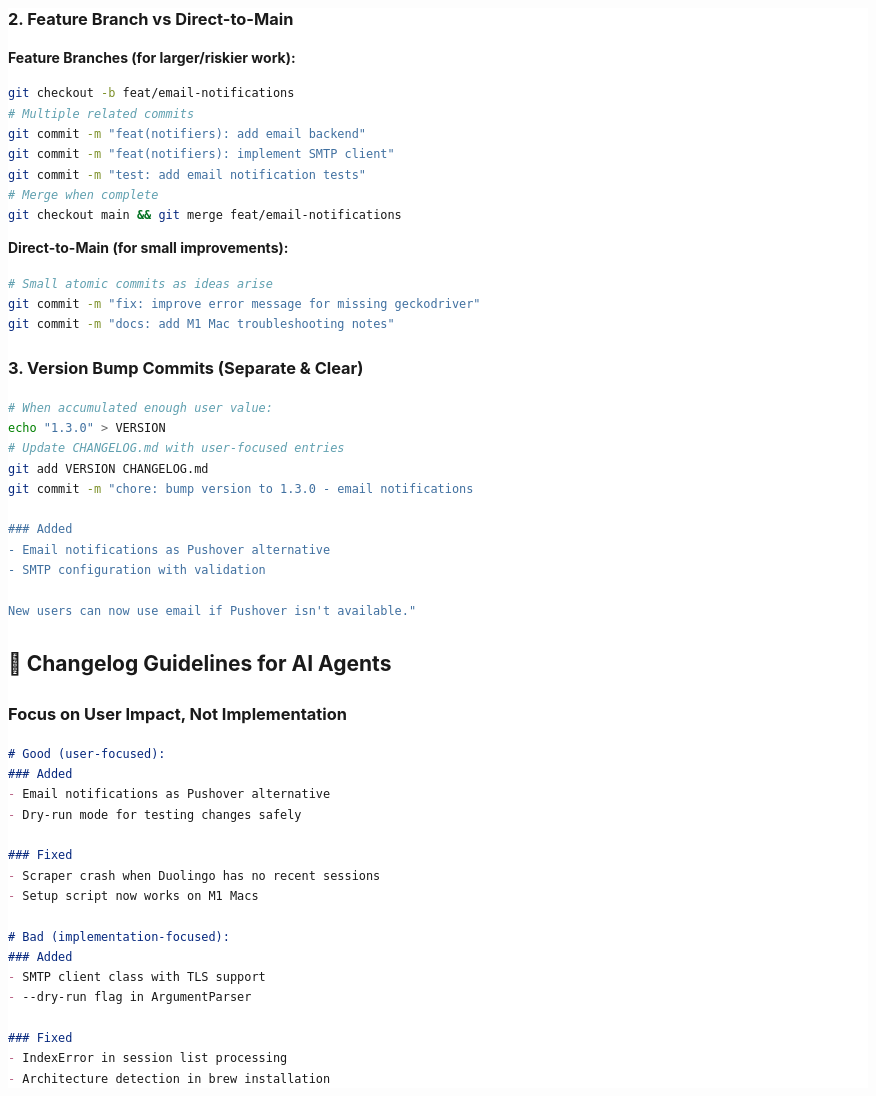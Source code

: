 ### **2. Feature Branch vs Direct-to-Main**

**Feature Branches (for larger/riskier work):**
```bash
git checkout -b feat/email-notifications
# Multiple related commits
git commit -m "feat(notifiers): add email backend"
git commit -m "feat(notifiers): implement SMTP client"  
git commit -m "test: add email notification tests"
# Merge when complete
git checkout main && git merge feat/email-notifications
```

**Direct-to-Main (for small improvements):**
```bash
# Small atomic commits as ideas arise
git commit -m "fix: improve error message for missing geckodriver"
git commit -m "docs: add M1 Mac troubleshooting notes"
```

### **3. Version Bump Commits (Separate & Clear)**
```bash
# When accumulated enough user value:
echo "1.3.0" > VERSION
# Update CHANGELOG.md with user-focused entries
git add VERSION CHANGELOG.md
git commit -m "chore: bump version to 1.3.0 - email notifications

### Added
- Email notifications as Pushover alternative
- SMTP configuration with validation

New users can now use email if Pushover isn't available."
```

## 📝 **Changelog Guidelines for AI Agents**

### **Focus on User Impact, Not Implementation**
```markdown
# Good (user-focused):
### Added
- Email notifications as Pushover alternative
- Dry-run mode for testing changes safely

### Fixed  
- Scraper crash when Duolingo has no recent sessions
- Setup script now works on M1 Macs

# Bad (implementation-focused):
### Added
- SMTP client class with TLS support
- --dry-run flag in ArgumentParser

### Fixed
- IndexError in session list processing
- Architecture detection in brew installation
```
